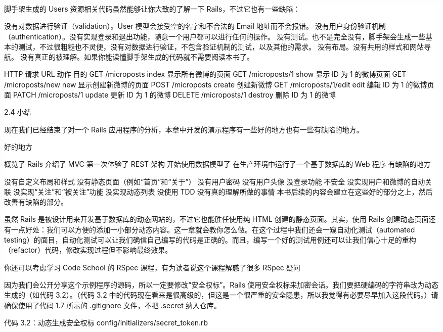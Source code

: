 脚手架生成的 Users 资源相关代码虽然能够让你大致的了解一下 Rails，不过它也有一些缺陷：

没有对数据进行验证（validation）。User 模型会接受空的名字和不合法的 Email 地址而不会报错。
没有用户身份验证机制（authentication）。没有实现登录和退出功能，随意一个用户都可以进行任何的操作。
没有测试。也不是完全没有，脚手架会生成一些基本的测试，不过很粗糙也不灵便，没有对数据进行验证，不包含验证机制的测试，以及其他的需求。
没有布局。没有共用的样式和网站导航。
没有真正的被理解。如果你能读懂脚手架生成的代码就不需要阅读本书了。


HTTP 请求	URL	动作	目的
GET	/microposts	index	显示所有微博的页面
GET	/microposts/1	show	显示 ID 为 1 的微博页面
GET	/microposts/new	new	显示创建新微博的页面
POST	/microposts	create	创建新微博
GET	/microposts/1/edit	edit	编辑 ID 为 1 的微博页面
PATCH	/microposts/1	update	更新 ID 为 1 的微博
DELETE	/microposts/1	destroy	删除 ID 为 1 的微博

2.4 小结

现在我们已经结束了对一个 Rails 应用程序的分析，本章中开发的演示程序有一些好的地方也有一些有缺陷的地方。

好的地方

概览了 Rails
介绍了 MVC
第一次体验了 REST 架构
开始使用数据模型了
在生产环境中运行了一个基于数据库的 Web 程序
有缺陷的地方

没有自定义布局和样式
没有静态页面（例如“首页”和“关于”）
没有用户密码
没有用户头像
没登录功能
不安全
没实现用户和微博的自动关联
没实现“关注”和“被关注”功能
没实现动态列表
没使用 TDD
没有真的理解所做的事情
本书后续的内容会建立在这些好的部分之上，然后改善有缺陷的部分。


虽然 Rails 是被设计用来开发基于数据库的动态网站的，不过它也能胜任使用纯 HTML 创建的静态页面。其实，使用 Rails 创建动态页面还有一点好处：我们可以方便的添加一小部分动态内容。这一章就会教你怎么做。在这个过程中我们还会一窥自动化测试（automated testing）的面目，自动化测试可以让我们确信自己编写的代码是正确的。而且，编写一个好的测试用例还可以让我们信心十足的重构（refactor）代码，修改实现过程但不影响最终效果。

你还可以考虑学习 Code School 的 RSpec 课程，有为读者说这个课程解惑了很多 RSpec 疑问


因为我们会公开分享这个示例程序的源码，所以一定要修改“安全权标”。Rails 使用安全权标来加密会话。我们要把硬编码的字符串改为动态生成的（如代码 3.2）。（代码 3.2 中的代码现在看来是很高级的，但这是一个很严重的安全隐患，所以我觉得有必要尽早加入这段代码。）请确保使用了代码 1.7 所示的 .gitignore 文件，不把 .secret 纳入仓库。

代码 3.2：动态生成安全权标
config/initializers/secret_token.rb
